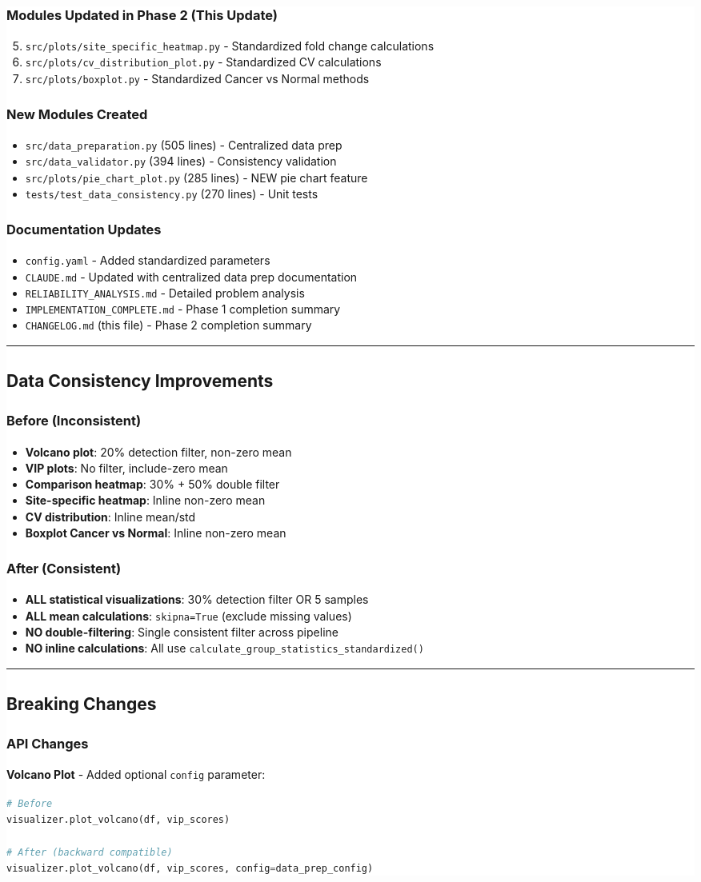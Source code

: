 ### Modules Updated in Phase 2 (This Update)
5. `src/plots/site_specific_heatmap.py` - Standardized fold change calculations
6. `src/plots/cv_distribution_plot.py` - Standardized CV calculations
7. `src/plots/boxplot.py` - Standardized Cancer vs Normal methods

### New Modules Created
- `src/data_preparation.py` (505 lines) - Centralized data prep
- `src/data_validator.py` (394 lines) - Consistency validation
- `src/plots/pie_chart_plot.py` (285 lines) - NEW pie chart feature
- `tests/test_data_consistency.py` (270 lines) - Unit tests

### Documentation Updates
- `config.yaml` - Added standardized parameters
- `CLAUDE.md` - Updated with centralized data prep documentation
- `RELIABILITY_ANALYSIS.md` - Detailed problem analysis
- `IMPLEMENTATION_COMPLETE.md` - Phase 1 completion summary
- `CHANGELOG.md` (this file) - Phase 2 completion summary

---

## Data Consistency Improvements

### Before (Inconsistent)
- **Volcano plot**: 20% detection filter, non-zero mean
- **VIP plots**: No filter, include-zero mean
- **Comparison heatmap**: 30% + 50% double filter
- **Site-specific heatmap**: Inline non-zero mean
- **CV distribution**: Inline mean/std
- **Boxplot Cancer vs Normal**: Inline non-zero mean

### After (Consistent)
- **ALL statistical visualizations**: 30% detection filter OR 5 samples
- **ALL mean calculations**: `skipna=True` (exclude missing values)
- **NO double-filtering**: Single consistent filter across pipeline
- **NO inline calculations**: All use `calculate_group_statistics_standardized()`

---

## Breaking Changes

### API Changes
**Volcano Plot** - Added optional `config` parameter:
```python
# Before
visualizer.plot_volcano(df, vip_scores)

# After (backward compatible)
visualizer.plot_volcano(df, vip_scores, config=data_prep_config)
```
